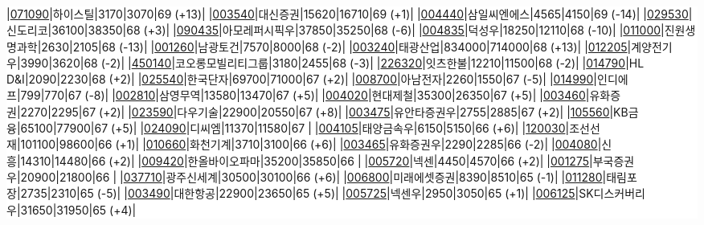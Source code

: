 |[071090](https://finance.daum.net/quotes/A071090)|하이스틸|3170|3070|69 (+13)|
|[003540](https://finance.daum.net/quotes/A003540)|대신증권|15620|16710|69 (+1)|
|[004440](https://finance.daum.net/quotes/A004440)|삼일씨엔에스|4565|4150|69 (-14)|
|[029530](https://finance.daum.net/quotes/A029530)|신도리코|36100|38350|68 (+3)|
|[090435](https://finance.daum.net/quotes/A090435)|아모레퍼시픽우|37850|35250|68 (-6)|
|[004835](https://finance.daum.net/quotes/A004835)|덕성우|18250|12110|68 (-10)|
|[011000](https://finance.daum.net/quotes/A011000)|진원생명과학|2630|2105|68 (-13)|
|[001260](https://finance.daum.net/quotes/A001260)|남광토건|7570|8000|68 (-2)|
|[003240](https://finance.daum.net/quotes/A003240)|태광산업|834000|714000|68 (+13)|
|[012205](https://finance.daum.net/quotes/A012205)|계양전기우|3990|3620|68 (-2)|
|[450140](https://finance.daum.net/quotes/A450140)|코오롱모빌리티그룹|3180|2455|68 (-3)|
|[226320](https://finance.daum.net/quotes/A226320)|잇츠한불|12210|11500|68 (-2)|
|[014790](https://finance.daum.net/quotes/A014790)|HL D&I|2090|2230|68 (+2)|
|[025540](https://finance.daum.net/quotes/A025540)|한국단자|69700|71000|67 (+2)|
|[008700](https://finance.daum.net/quotes/A008700)|아남전자|2260|1550|67 (-5)|
|[014990](https://finance.daum.net/quotes/A014990)|인디에프|799|770|67 (-8)|
|[002810](https://finance.daum.net/quotes/A002810)|삼영무역|13580|13470|67 (+5)|
|[004020](https://finance.daum.net/quotes/A004020)|현대제철|35300|26350|67 (+5)|
|[003460](https://finance.daum.net/quotes/A003460)|유화증권|2270|2295|67 (+2)|
|[023590](https://finance.daum.net/quotes/A023590)|다우기술|22900|20550|67 (+8)|
|[003475](https://finance.daum.net/quotes/A003475)|유안타증권우|2755|2885|67 (+2)|
|[105560](https://finance.daum.net/quotes/A105560)|KB금융|65100|77900|67 (+5)|
|[024090](https://finance.daum.net/quotes/A024090)|디씨엠|11370|11580|67 |
|[004105](https://finance.daum.net/quotes/A004105)|태양금속우|6150|5150|66 (+6)|
|[120030](https://finance.daum.net/quotes/A120030)|조선선재|101100|98600|66 (+1)|
|[010660](https://finance.daum.net/quotes/A010660)|화천기계|3710|3100|66 (+6)|
|[003465](https://finance.daum.net/quotes/A003465)|유화증권우|2290|2285|66 (-2)|
|[004080](https://finance.daum.net/quotes/A004080)|신흥|14310|14480|66 (+2)|
|[009420](https://finance.daum.net/quotes/A009420)|한올바이오파마|35200|35850|66 |
|[005720](https://finance.daum.net/quotes/A005720)|넥센|4450|4570|66 (+2)|
|[001275](https://finance.daum.net/quotes/A001275)|부국증권우|20900|21800|66 |
|[037710](https://finance.daum.net/quotes/A037710)|광주신세계|30500|30100|66 (+6)|
|[006800](https://finance.daum.net/quotes/A006800)|미래에셋증권|8390|8510|65 (-1)|
|[011280](https://finance.daum.net/quotes/A011280)|태림포장|2735|2310|65 (-5)|
|[003490](https://finance.daum.net/quotes/A003490)|대한항공|22900|23650|65 (+5)|
|[005725](https://finance.daum.net/quotes/A005725)|넥센우|2950|3050|65 (+1)|
|[006125](https://finance.daum.net/quotes/A006125)|SK디스커버리우|31650|31950|65 (+4)|